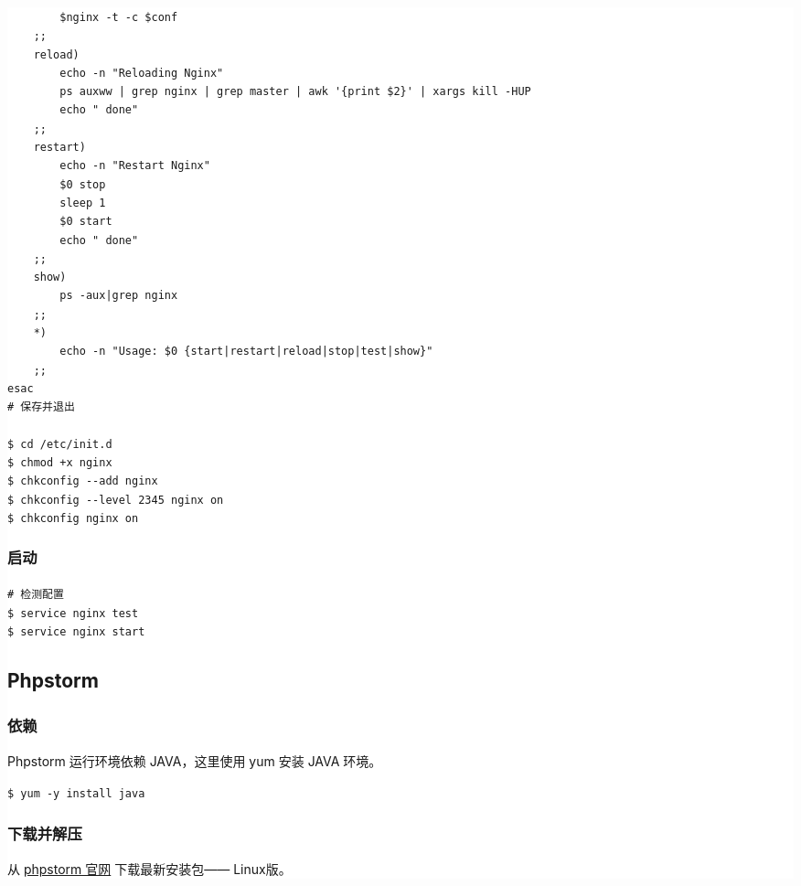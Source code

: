 ```Shell
        $nginx -t -c $conf
    ;;
    reload)
        echo -n "Reloading Nginx"
        ps auxww | grep nginx | grep master | awk '{print $2}' | xargs kill -HUP
        echo " done"
    ;;
    restart)
        echo -n "Restart Nginx"
        $0 stop
        sleep 1
        $0 start
        echo " done"
    ;;
    show)
        ps -aux|grep nginx
    ;;
    *)
        echo -n "Usage: $0 {start|restart|reload|stop|test|show}"
    ;;
esac
# 保存并退出

$ cd /etc/init.d
$ chmod +x nginx
$ chkconfig --add nginx
$ chkconfig --level 2345 nginx on
$ chkconfig nginx on
```

### 启动 ###

```Shell
# 检测配置
$ service nginx test
$ service nginx start
```

## Phpstorm ##

### 依赖 ###

Phpstorm 运行环境依赖 JAVA，这里使用 yum 安装 JAVA 环境。

```Shell
$ yum -y install java
```

### 下载并解压 ###

从 [phpstorm 官网](https://download.jetbrains.8686c.com/webide/PhpStorm-2017.1.1.tar.gz) 下载最新安装包—— Linux版。
